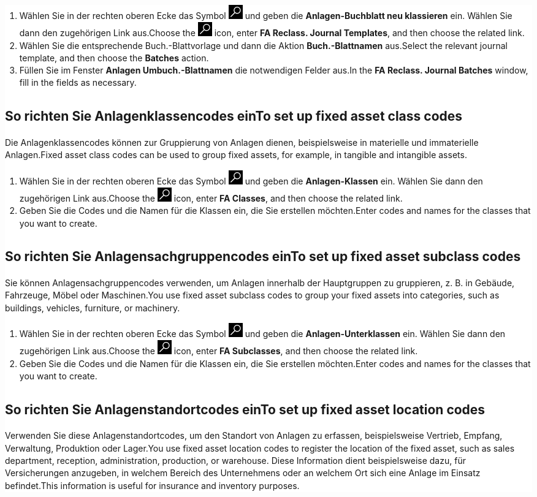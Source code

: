 1. <span data-ttu-id="28e7a-151">Wählen Sie in der rechten oberen Ecke das Symbol ![Nach Seite oder Bericht suchen](media/ui-search/search_small.png "Nach Seite oder Bericht suchen") und geben die **Anlagen-Buchblatt neu klassieren** ein. Wählen Sie dann den zugehörigen Link aus.</span><span class="sxs-lookup"><span data-stu-id="28e7a-151">Choose the ![Search for Page or Report](media/ui-search/search_small.png "Search for Page or Report icon") icon, enter **FA Reclass. Journal Templates**, and then choose the related link.</span></span>  
2. <span data-ttu-id="28e7a-152">Wählen Sie die entsprechende Buch.-Blattvorlage und dann die Aktion **Buch.-Blattnamen** aus.</span><span class="sxs-lookup"><span data-stu-id="28e7a-152">Select the relevant journal template, and then choose the **Batches** action.</span></span>
3. <span data-ttu-id="28e7a-153">Füllen Sie im Fenster **Anlagen Umbuch.-Blattnamen** die notwendigen Felder aus.</span><span class="sxs-lookup"><span data-stu-id="28e7a-153">In the **FA Reclass. Journal Batches** window, fill in the fields as necessary.</span></span>

## <a name="to-set-up-fixed-asset-class-codes"></a><span data-ttu-id="28e7a-154">So richten Sie Anlagenklassencodes ein</span><span class="sxs-lookup"><span data-stu-id="28e7a-154">To set up fixed asset class codes</span></span>
<span data-ttu-id="28e7a-155">Die Anlagenklassencodes können zur Gruppierung von Anlagen dienen, beispielsweise in materielle und immaterielle Anlagen.</span><span class="sxs-lookup"><span data-stu-id="28e7a-155">Fixed asset class codes can be used to group fixed assets, for example, in tangible and intangible assets.</span></span>

1. <span data-ttu-id="28e7a-156">Wählen Sie in der rechten oberen Ecke das Symbol ![Nach Seite oder Bericht suchen](media/ui-search/search_small.png "Nach Seite oder Bericht suchen") und geben die **Anlagen-Klassen** ein. Wählen Sie dann den zugehörigen Link aus.</span><span class="sxs-lookup"><span data-stu-id="28e7a-156">Choose the ![Search for Page or Report](media/ui-search/search_small.png "Search for Page or Report icon") icon, enter **FA Classes**, and then choose the related link.</span></span>
2. <span data-ttu-id="28e7a-157">Geben Sie die Codes und die Namen für die Klassen ein, die Sie erstellen möchten.</span><span class="sxs-lookup"><span data-stu-id="28e7a-157">Enter codes and names for the classes that you want to create.</span></span>

## <a name="to-set-up-fixed-asset-subclass-codes"></a><span data-ttu-id="28e7a-158">So richten Sie Anlagensachgruppencodes ein</span><span class="sxs-lookup"><span data-stu-id="28e7a-158">To set up fixed asset subclass codes</span></span>
<span data-ttu-id="28e7a-159">Sie können Anlagensachgruppencodes verwenden, um Anlagen innerhalb der Hauptgruppen zu gruppieren, z. B. in Gebäude, Fahrzeuge, Möbel oder Maschinen.</span><span class="sxs-lookup"><span data-stu-id="28e7a-159">You use fixed asset subclass codes to group your fixed assets into categories, such as buildings, vehicles, furniture, or machinery.</span></span>  

1. <span data-ttu-id="28e7a-160">Wählen Sie in der rechten oberen Ecke das Symbol ![Nach Seite oder Bericht suchen](media/ui-search/search_small.png "Nach Seite oder Bericht suchen") und geben die **Anlagen-Unterklassen** ein. Wählen Sie dann den zugehörigen Link aus.</span><span class="sxs-lookup"><span data-stu-id="28e7a-160">Choose the ![Search for Page or Report](media/ui-search/search_small.png "Search for Page or Report icon") icon, enter **FA Subclasses**, and then choose the related link.</span></span>
2. <span data-ttu-id="28e7a-161">Geben Sie die Codes und die Namen für die Klassen ein, die Sie erstellen möchten.</span><span class="sxs-lookup"><span data-stu-id="28e7a-161">Enter codes and names for the classes that you want to create.</span></span>

## <a name="to-set-up-fixed-asset-location-codes"></a><span data-ttu-id="28e7a-162">So richten Sie Anlagenstandortcodes ein</span><span class="sxs-lookup"><span data-stu-id="28e7a-162">To set up fixed asset location codes</span></span>
<span data-ttu-id="28e7a-163">Verwenden Sie diese Anlagenstandortcodes, um den Standort von Anlagen zu erfassen, beispielsweise Vertrieb, Empfang, Verwaltung, Produktion oder Lager.</span><span class="sxs-lookup"><span data-stu-id="28e7a-163">You use fixed asset location codes to register the location of the fixed asset, such as sales department, reception, administration, production, or warehouse.</span></span> <span data-ttu-id="28e7a-164">Diese Information dient beispielsweise dazu, für Versicherungen anzugeben, in welchem Bereich des Unternehmens oder an welchem Ort sich eine Anlage im Einsatz befindet.</span><span class="sxs-lookup"><span data-stu-id="28e7a-164">This information is useful for insurance and inventory purposes.</span></span>
